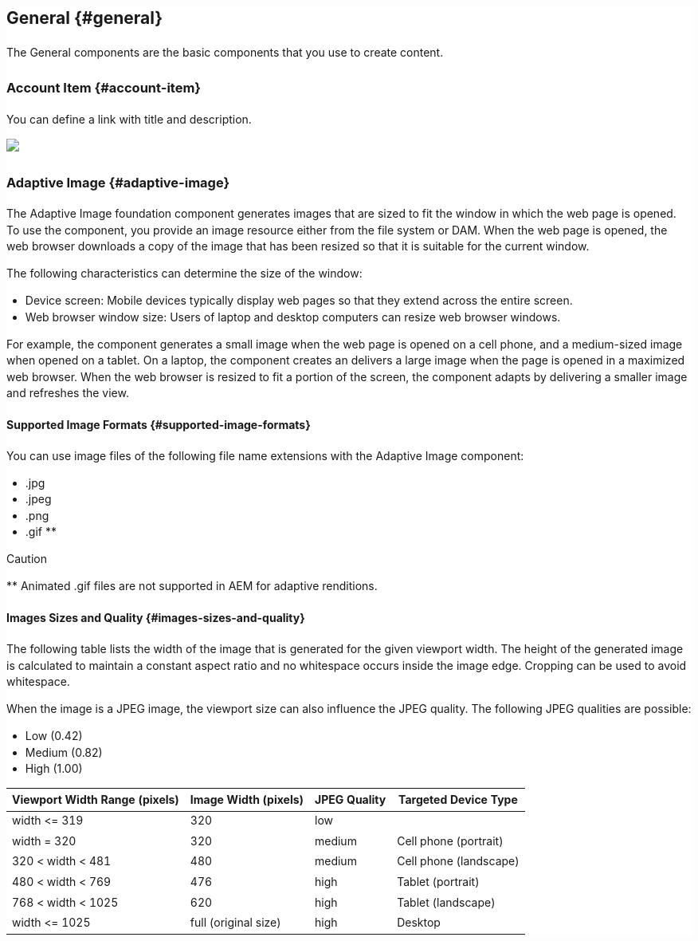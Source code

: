 ## General {#general}

The General components are the basic components that you use to create content.

### Account Item {#account-item}

You can define a link with title and description.

![](do-not-localize/chlimage_1-2.png)

### Adaptive Image {#adaptive-image}

The Adaptive Image foundation component generates images that are sized to fit the window in which the web page is opened. To use the component, you provide an image resource either from the file system or DAM. When the web page is opened, the web browser downloads a copy of the image that has been resized so that it is suitable for the current window.

The following characteristics can determine the size of the window:

* Device screen: Mobile devices typically display web pages so that they extend across the entire screen.
* Web browser window size: Users of laptop and desktop computers can resize web browser windows.

For example, the component generates a small image when the web page is opened on a cell phone, and a medium-sized image when opened on a tablet. On a laptop, the component creates an delivers a large image when the page is opened in a maximized web browser. When the web browser is resized to fit a portion of the screen, the component adapts by delivering a smaller image and refreshes the view.

#### Supported Image Formats {#supported-image-formats}

You can use image files of the following file name extensions with the Adaptive Image component:

* .jpg
* .jpeg
* .png
* .gif &#42;&#42;

>[!CAUTION]
>
>&#42;&#42; Animated .gif files are not supported in AEM for adaptive renditions.

#### Images Sizes and Quality {#images-sizes-and-quality}

The following table lists the width of the image that is generated for the given viewport width. The height of the generated image is calculated to maintain a constant aspect ratio and no whitespace occurs inside the image edge. Cropping can be used to avoid whitespace.

When the image is a JPEG image, the viewport size can also influence the JPEG quality. The following JPEG qualities are possible:

* Low (0.42)
* Medium (0.82)
* High (1.00)

| Viewport Width Range (pixels) |Image Width (pixels) |JPEG Quality |Targeted Device Type |
|---|---|---|---|
| width <= 319 |320 |low |  |
| width = 320 |320 |medium |Cell phone (portrait) |
| 320 < width < 481 |480 |medium |Cell phone (landscape) |
| 480 < width < 769 |476 |high |Tablet (portrait) |
| 768 < width < 1025 |620 |high |Tablet (landscape) |
| width <= 1025 |full (original size) |high |Desktop |
